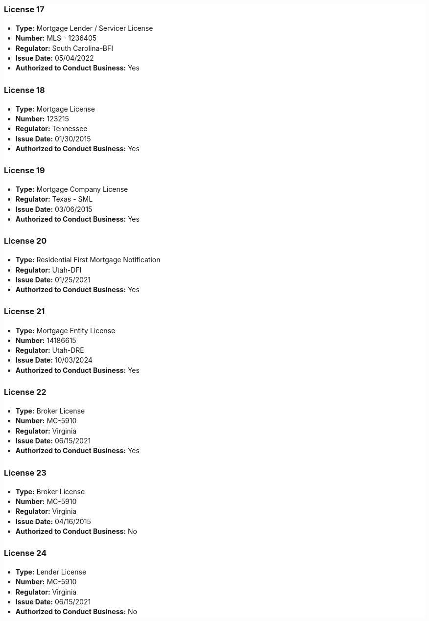 ### License 17
- **Type:** Mortgage Lender / Servicer License
- **Number:** MLS - 1236405
- **Regulator:** South Carolina-BFI
- **Issue Date:** 05/04/2022
- **Authorized to Conduct Business:** Yes

### License 18
- **Type:** Mortgage License
- **Number:** 123215
- **Regulator:** Tennessee
- **Issue Date:** 01/30/2015
- **Authorized to Conduct Business:** Yes

### License 19
- **Type:** Mortgage Company License
- **Regulator:** Texas - SML
- **Issue Date:** 03/06/2015
- **Authorized to Conduct Business:** Yes

### License 20
- **Type:** Residential First Mortgage Notification
- **Regulator:** Utah-DFI
- **Issue Date:** 01/25/2021
- **Authorized to Conduct Business:** Yes

### License 21
- **Type:** Mortgage Entity License
- **Number:** 14186615
- **Regulator:** Utah-DRE
- **Issue Date:** 10/03/2024
- **Authorized to Conduct Business:** Yes

### License 22
- **Type:** Broker License
- **Number:** MC-5910
- **Regulator:** Virginia
- **Issue Date:** 06/15/2021
- **Authorized to Conduct Business:** Yes

### License 23
- **Type:** Broker License
- **Number:** MC-5910
- **Regulator:** Virginia
- **Issue Date:** 04/16/2015
- **Authorized to Conduct Business:** No

### License 24
- **Type:** Lender License
- **Number:** MC-5910
- **Regulator:** Virginia
- **Issue Date:** 06/15/2021
- **Authorized to Conduct Business:** No
